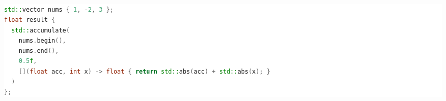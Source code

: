 ```c++
std::vector nums { 1, -2, 3 };
float result {
  std::accumulate(
  	nums.begin(),
    nums.end(),
    0.5f,
    [](float acc, int x) -> float { return std::abs(acc) + std::abs(x); }
  )
};
```







